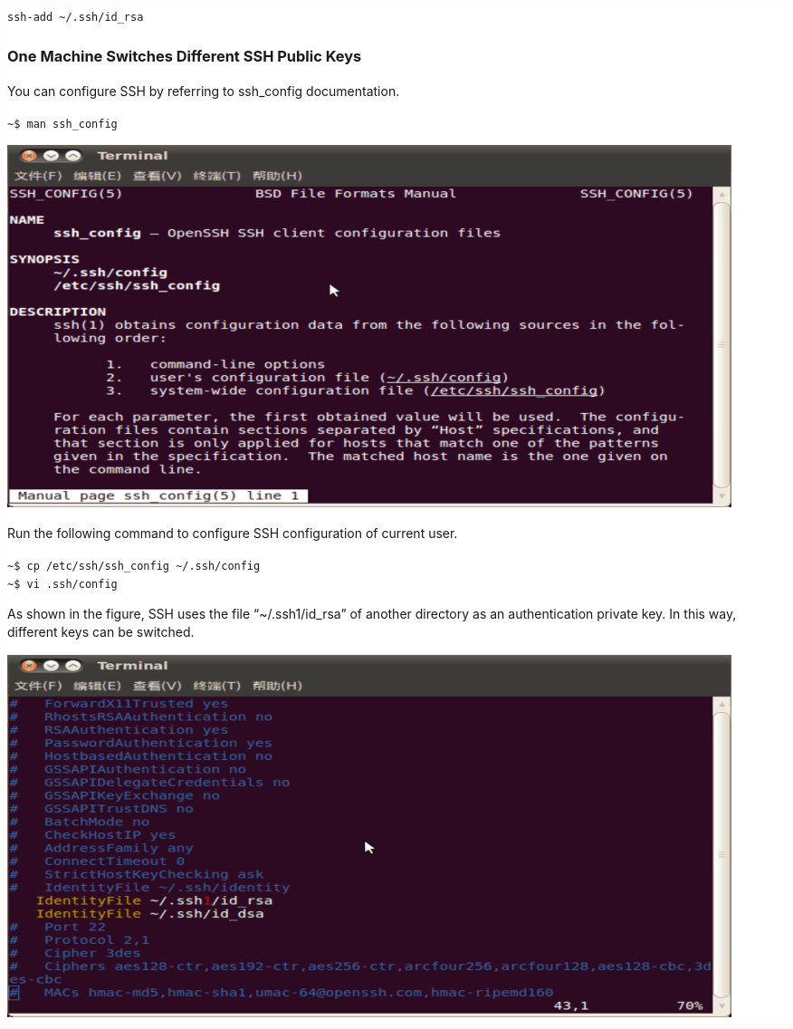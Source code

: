 ```shell
ssh-add ~/.ssh/id_rsa
```

### One Machine Switches Different SSH Public Keys

You can configure SSH by referring to ssh_config documentation.

```shell
~$ man ssh_config
```

![ssh3](resources/ssh3.png)</left>

Run the following command to configure SSH configuration of current user.

```shell
~$ cp /etc/ssh/ssh_config ~/.ssh/config
~$ vi .ssh/config
```

As shown in the figure, SSH uses the file “~/.ssh1/id_rsa” of another directory as an authentication private key. In this way, different keys can be switched.

![ssh4](resources/ssh4.png)</left>

